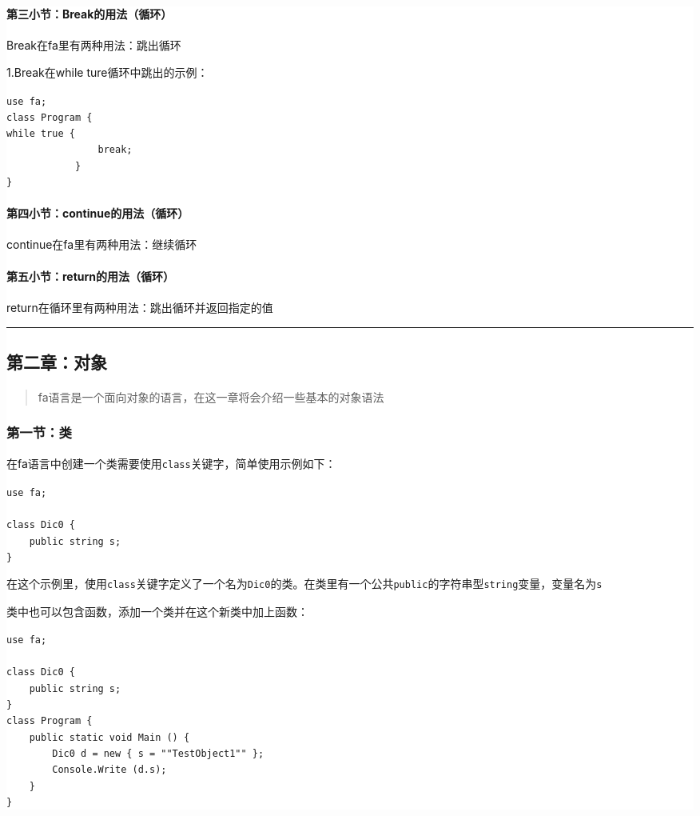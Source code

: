 

<u></u>

#### 第三小节：Break的用法（循环）

Break在fa里有两种用法：跳出循环

1.Break在while ture循环中跳出的示例：

```
use fa;
class Program {
while true {
				break;
			}
}
```



#### 第四小节：continue的用法（循环）

continue在fa里有两种用法：继续循环

#### 第五小节：return的用法（循环）

return在循环里有两种用法：跳出循环并返回指定的值



------

## 第二章：对象

> fa语言是一个面向对象的语言，在这一章将会介绍一些基本的对象语法

### 第一节：类

在fa语言中创建一个类需要使用`class`关键字，简单使用示例如下：

```
use fa;

class Dic0 {
	public string s;
}
```

在这个示例里，使用`class`关键字定义了一个名为`Dic0`的类。在类里有一个公共`public`的字符串型`string`变量，变量名为`s`

类中也可以包含函数，添加一个类并在这个新类中加上函数：

```
use fa;

class Dic0 {
	public string s;
}
class Program {
	public static void Main () {
		Dic0 d = new { s = ""TestObject1"" };
		Console.Write (d.s);
	}
}
```
